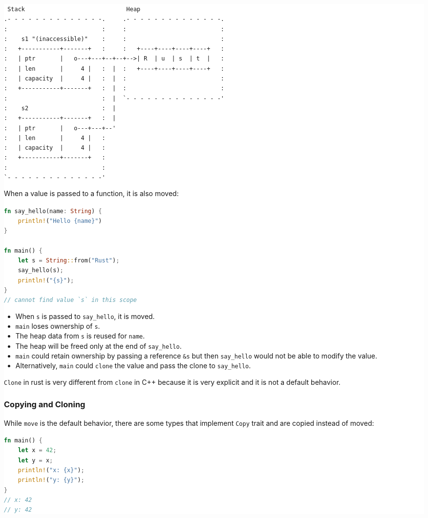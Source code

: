 ```bob
 Stack                             Heap
.- - - - - - - - - - - - - -.     .- - - - - - - - - - - - - -.
:                           :     :                           :
:    s1 "(inaccessible)"    :     :                           :
:   +-----------+-------+   :     :   +----+----+----+----+   :
:   | ptr       |   o---+---+--+--+-->| R  | u  | s  | t  |   :
:   | len       |     4 |   :  |  :   +----+----+----+----+   :
:   | capacity  |     4 |   :  |  :                           :
:   +-----------+-------+   :  |  :                           :
:                           :  |  `- - - - - - - - - - - - - -'
:    s2                     :  |
:   +-----------+-------+   :  |
:   | ptr       |   o---+---+--'
:   | len       |     4 |   :
:   | capacity  |     4 |   :
:   +-----------+-------+   :
:                           :
`- - - - - - - - - - - - - -'
```

When a value is passed to a function, it is also moved:

```rust
fn say_hello(name: String) {
    println!("Hello {name}")
}

fn main() {
    let s = String::from("Rust");
    say_hello(s);
    println!("{s}");
}
// cannot find value `s` in this scope
```

- When `s` is passed to `say_hello`, it is moved.
- `main` loses ownership of `s`.
- The heap data from `s` is reused for `name`.
- The heap will be freed only at the end of `say_hello`.
- `main` could retain ownership by passing a reference `&s` but then `say_hello` would not be able to modify the value.
- Alternatively, `main` could `clone` the value and pass the clone to `say_hello`.

`Clone` in rust is very different from `clone` in C++ because it is very explicit and it is not a default behavior.

### Copying and Cloning

While `move` is the default behavior, there are some types that implement `Copy` trait and are copied instead of moved:

```rust
fn main() {
    let x = 42;
    let y = x;
    println!("x: {x}");
    println!("y: {y}");
}
// x: 42
// y: 42
```
